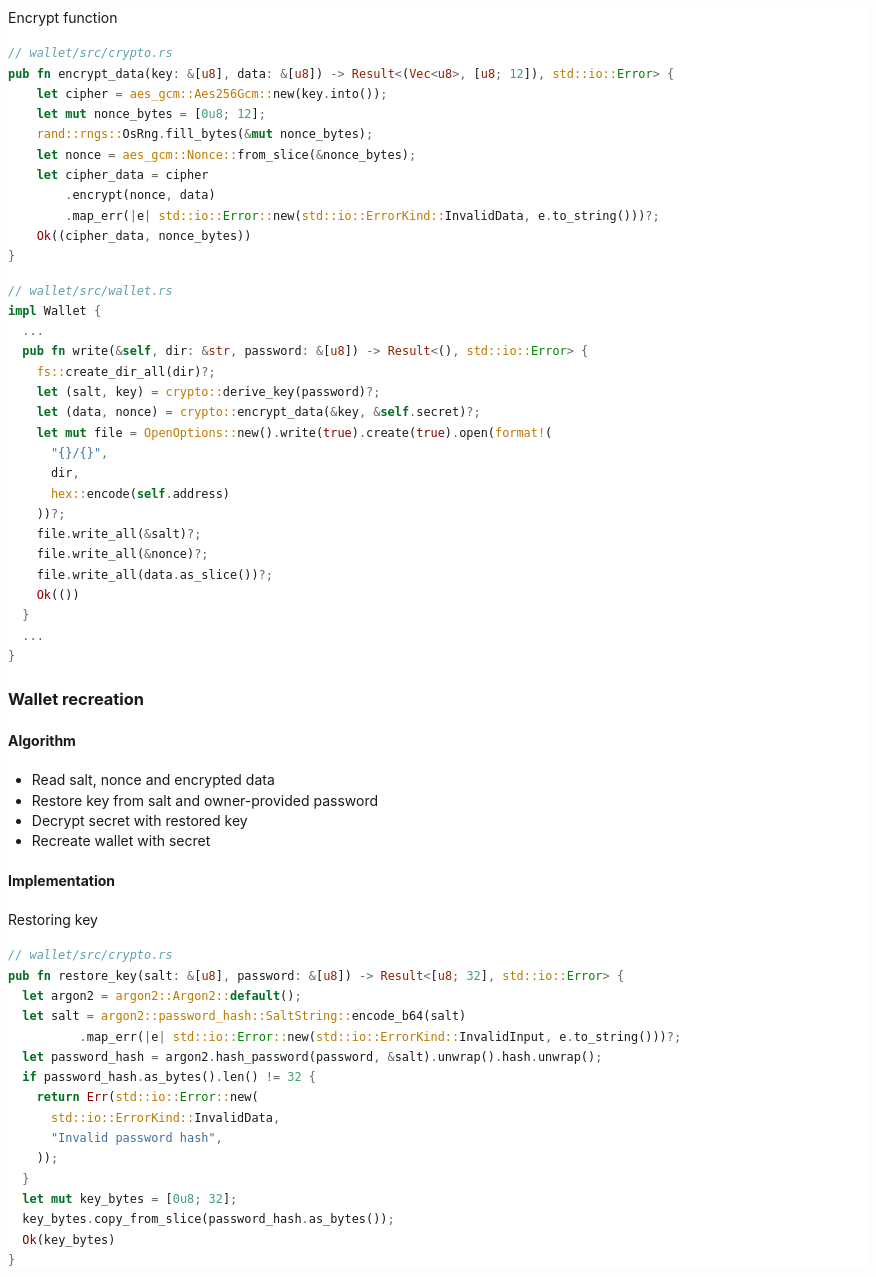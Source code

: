 Encrypt function 
```rust
// wallet/src/crypto.rs
pub fn encrypt_data(key: &[u8], data: &[u8]) -> Result<(Vec<u8>, [u8; 12]), std::io::Error> {
    let cipher = aes_gcm::Aes256Gcm::new(key.into());
    let mut nonce_bytes = [0u8; 12];
    rand::rngs::OsRng.fill_bytes(&mut nonce_bytes);
    let nonce = aes_gcm::Nonce::from_slice(&nonce_bytes);
    let cipher_data = cipher
        .encrypt(nonce, data)
        .map_err(|e| std::io::Error::new(std::io::ErrorKind::InvalidData, e.to_string()))?;
    Ok((cipher_data, nonce_bytes))
}
```

```rust
// wallet/src/wallet.rs
impl Wallet {
  ...
  pub fn write(&self, dir: &str, password: &[u8]) -> Result<(), std::io::Error> {
    fs::create_dir_all(dir)?;
    let (salt, key) = crypto::derive_key(password)?;
    let (data, nonce) = crypto::encrypt_data(&key, &self.secret)?;
    let mut file = OpenOptions::new().write(true).create(true).open(format!(
      "{}/{}",
      dir,
      hex::encode(self.address)
    ))?;
    file.write_all(&salt)?;
    file.write_all(&nonce)?;
    file.write_all(data.as_slice())?;
    Ok(())
  }
  ...
}
```

### Wallet recreation
#### Algorithm

- Read salt, nonce and encrypted data
- Restore key from salt and owner-provided password
- Decrypt secret with restored key
- Recreate wallet with secret

#### Implementation
Restoring key

```rust
// wallet/src/crypto.rs
pub fn restore_key(salt: &[u8], password: &[u8]) -> Result<[u8; 32], std::io::Error> {
  let argon2 = argon2::Argon2::default();
  let salt = argon2::password_hash::SaltString::encode_b64(salt)
          .map_err(|e| std::io::Error::new(std::io::ErrorKind::InvalidInput, e.to_string()))?;
  let password_hash = argon2.hash_password(password, &salt).unwrap().hash.unwrap();
  if password_hash.as_bytes().len() != 32 {
    return Err(std::io::Error::new(
      std::io::ErrorKind::InvalidData,
      "Invalid password hash",
    ));
  }
  let mut key_bytes = [0u8; 32];
  key_bytes.copy_from_slice(password_hash.as_bytes());
  Ok(key_bytes)
}
```
